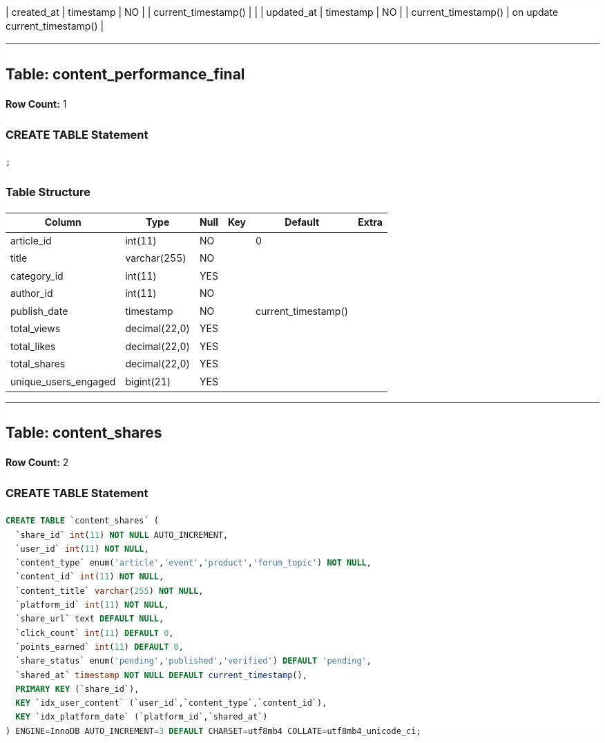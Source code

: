 | created_at | timestamp | NO |  | current_timestamp() |  |
| updated_at | timestamp | NO |  | current_timestamp() | on update current_timestamp() |

---

## Table: content_performance_final

**Row Count:** 1

### CREATE TABLE Statement

```sql
;
```

### Table Structure

| Column | Type | Null | Key | Default | Extra |
|--------|------|------|-----|---------|-------|
| article_id | int(11) | NO |  | 0 |  |
| title | varchar(255) | NO |  |  |  |
| category_id | int(11) | YES |  |  |  |
| author_id | int(11) | NO |  |  |  |
| publish_date | timestamp | NO |  | current_timestamp() |  |
| total_views | decimal(22,0) | YES |  |  |  |
| total_likes | decimal(22,0) | YES |  |  |  |
| total_shares | decimal(22,0) | YES |  |  |  |
| unique_users_engaged | bigint(21) | YES |  |  |  |

---

## Table: content_shares

**Row Count:** 2

### CREATE TABLE Statement

```sql
CREATE TABLE `content_shares` (
  `share_id` int(11) NOT NULL AUTO_INCREMENT,
  `user_id` int(11) NOT NULL,
  `content_type` enum('article','event','product','forum_topic') NOT NULL,
  `content_id` int(11) NOT NULL,
  `content_title` varchar(255) NOT NULL,
  `platform_id` int(11) NOT NULL,
  `share_url` text DEFAULT NULL,
  `click_count` int(11) DEFAULT 0,
  `points_earned` int(11) DEFAULT 0,
  `share_status` enum('pending','published','verified') DEFAULT 'pending',
  `shared_at` timestamp NOT NULL DEFAULT current_timestamp(),
  PRIMARY KEY (`share_id`),
  KEY `idx_user_content` (`user_id`,`content_type`,`content_id`),
  KEY `idx_platform_date` (`platform_id`,`shared_at`)
) ENGINE=InnoDB AUTO_INCREMENT=3 DEFAULT CHARSET=utf8mb4 COLLATE=utf8mb4_unicode_ci;
```
